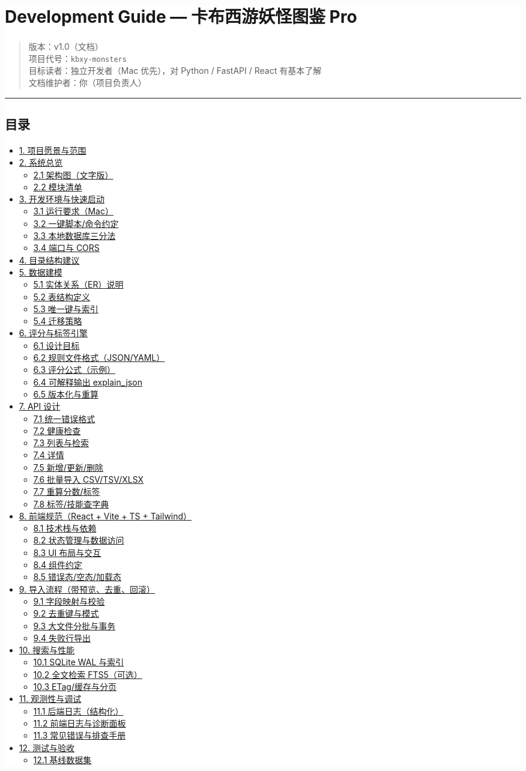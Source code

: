 
# Development Guide — 卡布西游妖怪图鉴 Pro

> 版本：v1.0（文档）  
> 项目代号：`kbxy-monsters`  
> 目标读者：独立开发者（Mac 优先），对 Python / FastAPI / React 有基本了解  
> 文档维护者：你（项目负责人）

---

## 目录

- [1. 项目愿景与范围](#1-项目愿景与范围)
- [2. 系统总览](#2-系统总览)
  - [2.1 架构图（文字版）](#21-架构图文字版)
  - [2.2 模块清单](#22-模块清单)
- [3. 开发环境与快速启动](#3-开发环境与快速启动)
  - [3.1 运行要求（Mac）](#31-运行要求mac)
  - [3.2 一键脚本/命令约定](#32-一键脚本命令约定)
  - [3.3 本地数据库三分法](#33-本地数据库三分法)
  - [3.4 端口与 CORS](#34-端口与-cors)
- [4. 目录结构建议](#4-目录结构建议)
- [5. 数据建模](#5-数据建模)
  - [5.1 实体关系（ER）说明](#51-实体关系er说明)
  - [5.2 表结构定义](#52-表结构定义)
  - [5.3 唯一键与索引](#53-唯一键与索引)
  - [5.4 迁移策略](#54-迁移策略)
- [6. 评分与标签引擎](#6-评分与标签引擎)
  - [6.1 设计目标](#61-设计目标)
  - [6.2 规则文件格式（JSON/YAML）](#62-规则文件格式jsonyaml)
  - [6.3 评分公式（示例）](#63-评分公式示例)
  - [6.4 可解释输出 explain_json](#64-可解释输出-explain_json)
  - [6.5 版本化与重算](#65-版本化与重算)
- [7. API 设计](#7-api-设计)
  - [7.1 统一错误格式](#71-统一错误格式)
  - [7.2 健康检查](#72-健康检查)
  - [7.3 列表与检索](#73-列表与检索)
  - [7.4 详情](#74-详情)
  - [7.5 新增/更新/删除](#75-新增更新删除)
  - [7.6 批量导入 CSV/TSV/XLSX](#76-批量导入-csvtsvxlsx)
  - [7.7 重算分数/标签](#77-重算分数标签)
  - [7.8 标签/技能查字典](#78-标签技能查字典)
- [8. 前端规范（React + Vite + TS + Tailwind）](#8-前端规范react--vite--ts--tailwind)
  - [8.1 技术栈与依赖](#81-技术栈与依赖)
  - [8.2 状态管理与数据访问](#82-状态管理与数据访问)
  - [8.3 UI 布局与交互](#83-ui-布局与交互)
  - [8.4 组件约定](#84-组件约定)
  - [8.5 错误态/空态/加载态](#85-错误态空态加载态)
- [9. 导入流程（带预览、去重、回滚）](#9-导入流程带预览去重回滚)
  - [9.1 字段映射与校验](#91-字段映射与校验)
  - [9.2 去重键与模式](#92-去重键与模式)
  - [9.3 大文件分批与事务](#93-大文件分批与事务)
  - [9.4 失败行导出](#94-失败行导出)
- [10. 搜索与性能](#10-搜索与性能)
  - [10.1 SQLite WAL 与索引](#101-sqlite-wal-与索引)
  - [10.2 全文检索 FTS5（可选）](#102-全文检索-fts5可选)
  - [10.3 ETag/缓存与分页](#103-etag缓存与分页)
- [11. 观测性与调试](#11-观测性与调试)
  - [11.1 后端日志（结构化）](#111-后端日志结构化)
  - [11.2 前端日志与诊断面板](#112-前端日志与诊断面板)
  - [11.3 常见错误与排查手册](#113-常见错误与排查手册)
- [12. 测试与验收](#12-测试与验收)
  - [12.1 基线数据集](#121-基线数据集)